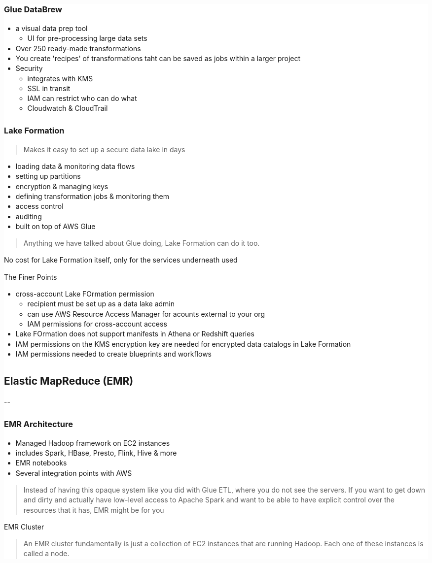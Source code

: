 
### Glue DataBrew
- a visual data prep tool
    - UI for pre-processing large data sets
- Over 250 ready-made transformations
- You create 'recipes' of transformations taht can be saved as jobs within a larger project
- Security
    - integrates with KMS
    - SSL in transit
    - IAM can restrict who can do what
    - Cloudwatch & CloudTrail

### Lake Formation
> Makes it easy to set up a secure data lake in days

- loading data & monitoring data flows
- setting up partitions
- encryption & managing keys
- defining transformation jobs & monitoring them
- access control
- auditing
- built on top of AWS Glue

> Anything we have talked about Glue doing, Lake Formation can do it too.

No cost for Lake Formation itself, only for the services underneath used

The Finer Points
- cross-account Lake FOrmation permission
    - recipient must be set up as a data lake admin
    - can use AWS Resource Access Manager for acounts external to your org
    - IAM permissions for cross-account access
- Lake FOrmation does not support manifests in Athena or Redshift queries
- IAM permissions on the KMS encryption key are needed for encrypted data catalogs in Lake Formation
- IAM permissions needed to create blueprints and workflows

## Elastic MapReduce (EMR)
--
### EMR Architecture
- Managed Hadoop framework on EC2 instances
- includes Spark, HBase, Presto, Flink, Hive & more
- EMR notebooks
- Several integration points with AWS

> Instead of having this opaque system like you did with Glue ETL, where you do not see the servers. 
> If you want to get down and dirty and actually have low-level access to Apache Spark and want to 
> be able to have explicit control over the resources that it has, EMR might be for you

EMR Cluster
> An EMR cluster fundamentally is just a collection of EC2 instances that are running Hadoop. Each one of these instances is called a node.
